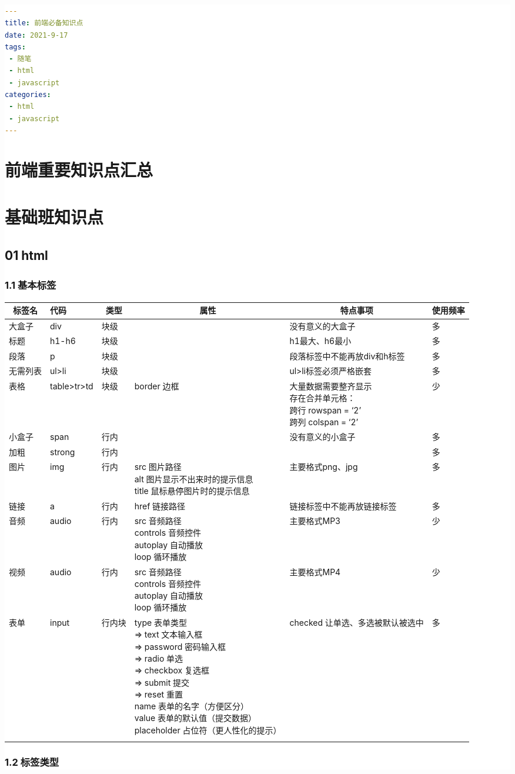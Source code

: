 ```yaml
---
title: 前端必备知识点
date: 2021-9-17
tags:
 - 随笔
 - html
 - javascript
categories: 
 - html
 - javascript
---
```

# 前端重要知识点汇总

# 基础班知识点

## 01 html

### 1.1 基本标签

| 标签名   | 代码        | 类型   | 属性                                                         | 特点事项                                                     | 使用频率 |
| -------- | :---------- | ------ | ------------------------------------------------------------ | ------------------------------------------------------------ | -------- |
| 大盒子   | div         | 块级   |                                                              | 没有意义的大盒子<br />                                       | 多       |
| 标题     | h1-h6       | 块级   |                                                              | h1最大、h6最小                                               | 多       |
| 段落     | p           | 块级   |                                                              | 段落标签中不能再放div和h标签                                 | 多       |
| 无需列表 | ul>li       | 块级   |                                                              | ul>li标签必须严格嵌套                                        | 多       |
| 表格     | table>tr>td | 块级   | border       边框                                            | 大量数据需要整齐显示<br />存在合并单元格：<br />跨行 rowspan = ‘2’<br />跨列 colspan = ‘2’ | 少       |
| 小盒子   | span        | 行内   |                                                              | 没有意义的小盒子<br />                                       | 多       |
| 加粗     | strong      | 行内   |                                                              |                                                              | 多       |
| 图片     | img         | 行内   | src       图片路径<br />alt       图片显示不出来时的提示信息<br />title     鼠标悬停图片时的提示信息 | 主要格式png、jpg                                             | 多       |
| 链接     | a           | 行内   | href            链接路径                                     | 链接标签中不能再放链接标签                                   | 多       |
| 音频     | audio       | 行内   | src             音频路径<br />controls    音频控件<br />autoplay   自动播放<br />loop           循环播放 | 主要格式MP3                                                  | 少       |
| 视频     | audio       | 行内   | src             音频路径<br />controls    音频控件<br />autoplay   自动播放<br />loop           循环播放 | 主要格式MP4                                                  | 少       |
| 表单     | input       | 行内块 | type         表单类型<br />=> text            文本输入框<br />=> password 密码输入框<br />=> radio         单选<br />=> checkbox 复选框<br />=> submit      提交<br />=> reset         重置<br />name 表单的名字（方便区分）<br />value 表单的默认值（提交数据）<br />placeholder 占位符（更人性化的提示） | checked  让单选、多选被默认被选中                            | 多       |
|          |             |        |                                                              |                                                              |          |



### 1.2 标签类型

